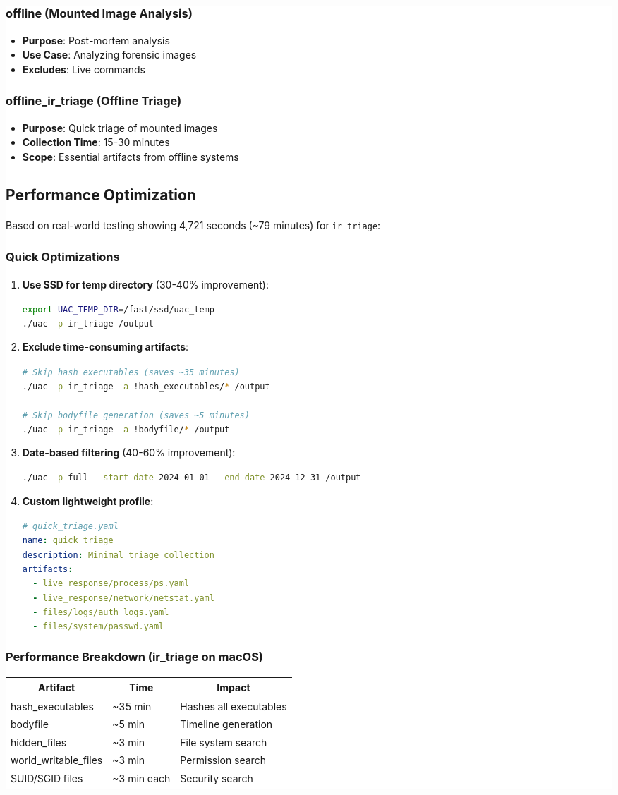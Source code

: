 ### offline (Mounted Image Analysis)
- **Purpose**: Post-mortem analysis
- **Use Case**: Analyzing forensic images
- **Excludes**: Live commands

### offline_ir_triage (Offline Triage)
- **Purpose**: Quick triage of mounted images
- **Collection Time**: 15-30 minutes
- **Scope**: Essential artifacts from offline systems

## Performance Optimization

Based on real-world testing showing 4,721 seconds (~79 minutes) for `ir_triage`:

### Quick Optimizations

1. **Use SSD for temp directory** (30-40% improvement):
   ```bash
   export UAC_TEMP_DIR=/fast/ssd/uac_temp
   ./uac -p ir_triage /output
   ```

2. **Exclude time-consuming artifacts**:
   ```bash
   # Skip hash_executables (saves ~35 minutes)
   ./uac -p ir_triage -a !hash_executables/* /output
   
   # Skip bodyfile generation (saves ~5 minutes)
   ./uac -p ir_triage -a !bodyfile/* /output
   ```

3. **Date-based filtering** (40-60% improvement):
   ```bash
   ./uac -p full --start-date 2024-01-01 --end-date 2024-12-31 /output
   ```

4. **Custom lightweight profile**:
   ```yaml
   # quick_triage.yaml
   name: quick_triage
   description: Minimal triage collection
   artifacts:
     - live_response/process/ps.yaml
     - live_response/network/netstat.yaml
     - files/logs/auth_logs.yaml
     - files/system/passwd.yaml
   ```

### Performance Breakdown (ir_triage on macOS)

| Artifact | Time | Impact |
|----------|------|--------|
| hash_executables | ~35 min | Hashes all executables |
| bodyfile | ~5 min | Timeline generation |
| hidden_files | ~3 min | File system search |
| world_writable_files | ~3 min | Permission search |
| SUID/SGID files | ~3 min each | Security search |
